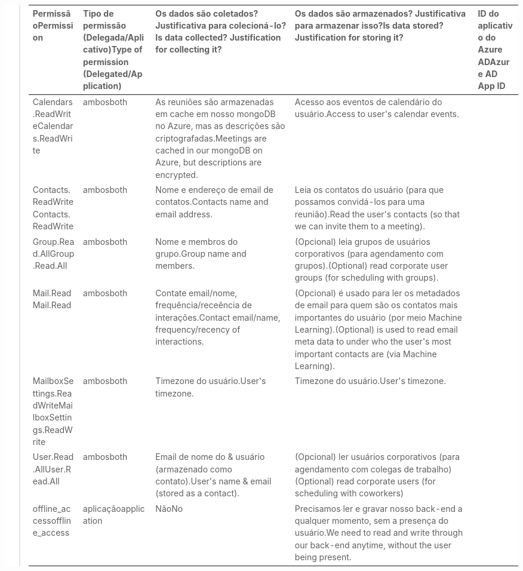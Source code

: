 >| <span data-ttu-id="a2c25-129">**Permissão**</span><span class="sxs-lookup"><span data-stu-id="a2c25-129">**Permission**</span></span>  | <span data-ttu-id="a2c25-130">**Tipo de permissão (Delegada/Aplicativo)**</span><span class="sxs-lookup"><span data-stu-id="a2c25-130">**Type of permission (Delegated/Application)**</span></span> | <span data-ttu-id="a2c25-131">**Os dados são coletados? Justificativa para colecioná-lo?**</span><span class="sxs-lookup"><span data-stu-id="a2c25-131">**Is data collected? Justification for collecting it?**</span></span> | <span data-ttu-id="a2c25-132">**Os dados são armazenados? Justificativa para armazenar isso?**</span><span class="sxs-lookup"><span data-stu-id="a2c25-132">**Is data stored? Justification for storing it?**</span></span> | <span data-ttu-id="a2c25-133">**ID do aplicativo do Azure AD**</span><span class="sxs-lookup"><span data-stu-id="a2c25-133">**Azure AD App ID**</span></span> |
>|:----------------|:--------------------|:---------------------------------------------------|:--------------------------|:--------------------------|
>| <span data-ttu-id="a2c25-134">Calendars.ReadWrite</span><span class="sxs-lookup"><span data-stu-id="a2c25-134">Calendars.ReadWrite</span></span> | <span data-ttu-id="a2c25-135">ambos</span><span class="sxs-lookup"><span data-stu-id="a2c25-135">both</span></span> | <span data-ttu-id="a2c25-136">As reuniões são armazenadas em cache em nosso mongoDB no Azure, mas as descrições são criptografadas.</span><span class="sxs-lookup"><span data-stu-id="a2c25-136">Meetings are cached in our mongoDB on Azure, but descriptions are encrypted.</span></span> | <span data-ttu-id="a2c25-137">Acesso aos eventos de calendário do usuário.</span><span class="sxs-lookup"><span data-stu-id="a2c25-137">Access to user's calendar events.</span></span> |  |
>| <span data-ttu-id="a2c25-138">Contacts.ReadWrite</span><span class="sxs-lookup"><span data-stu-id="a2c25-138">Contacts.ReadWrite</span></span> | <span data-ttu-id="a2c25-139">ambos</span><span class="sxs-lookup"><span data-stu-id="a2c25-139">both</span></span> | <span data-ttu-id="a2c25-140">Nome e endereço de email de contatos.</span><span class="sxs-lookup"><span data-stu-id="a2c25-140">Contacts name and email address.</span></span> | <span data-ttu-id="a2c25-141">Leia os contatos do usuário (para que possamos convidá-los para uma reunião).</span><span class="sxs-lookup"><span data-stu-id="a2c25-141">Read the user's contacts (so that we can invite them to a meeting).</span></span> |  |
>| <span data-ttu-id="a2c25-142">Group.Read.All</span><span class="sxs-lookup"><span data-stu-id="a2c25-142">Group.Read.All</span></span> | <span data-ttu-id="a2c25-143">ambos</span><span class="sxs-lookup"><span data-stu-id="a2c25-143">both</span></span> | <span data-ttu-id="a2c25-144">Nome e membros do grupo.</span><span class="sxs-lookup"><span data-stu-id="a2c25-144">Group name and members.</span></span> | <span data-ttu-id="a2c25-145">(Opcional) leia grupos de usuários corporativos (para agendamento com grupos).</span><span class="sxs-lookup"><span data-stu-id="a2c25-145">(Optional) read corporate user groups (for scheduling with groups).</span></span> |  |
>| <span data-ttu-id="a2c25-146">Mail.Read</span><span class="sxs-lookup"><span data-stu-id="a2c25-146">Mail.Read</span></span> | <span data-ttu-id="a2c25-147">ambos</span><span class="sxs-lookup"><span data-stu-id="a2c25-147">both</span></span> | <span data-ttu-id="a2c25-148">Contate email/nome, frequência/receência de interações.</span><span class="sxs-lookup"><span data-stu-id="a2c25-148">Contact email/name, frequency/recency of interactions.</span></span> | <span data-ttu-id="a2c25-149">(Opcional) é usado para ler os metadados de email para quem são os contatos mais importantes do usuário (por meio Machine Learning).</span><span class="sxs-lookup"><span data-stu-id="a2c25-149">(Optional) is used to read email meta data to under who the user's most important contacts are (via Machine Learning).</span></span> |  |
>| <span data-ttu-id="a2c25-150">MailboxSettings.ReadWrite</span><span class="sxs-lookup"><span data-stu-id="a2c25-150">MailboxSettings.ReadWrite</span></span> | <span data-ttu-id="a2c25-151">ambos</span><span class="sxs-lookup"><span data-stu-id="a2c25-151">both</span></span> | <span data-ttu-id="a2c25-152">Timezone do usuário.</span><span class="sxs-lookup"><span data-stu-id="a2c25-152">User's timezone.</span></span> | <span data-ttu-id="a2c25-153">Timezone do usuário.</span><span class="sxs-lookup"><span data-stu-id="a2c25-153">User's timezone.</span></span> |  |
>| <span data-ttu-id="a2c25-154">User.Read.All</span><span class="sxs-lookup"><span data-stu-id="a2c25-154">User.Read.All</span></span> | <span data-ttu-id="a2c25-155">ambos</span><span class="sxs-lookup"><span data-stu-id="a2c25-155">both</span></span> | <span data-ttu-id="a2c25-156">Email de nome do &amp; usuário (armazenado como contato).</span><span class="sxs-lookup"><span data-stu-id="a2c25-156">User's name &amp; email (stored as a contact).</span></span> | <span data-ttu-id="a2c25-157">(Opcional) ler usuários corporativos (para agendamento com colegas de trabalho)</span><span class="sxs-lookup"><span data-stu-id="a2c25-157">(Optional) read corporate users (for scheduling with coworkers)</span></span> |  |
>| <span data-ttu-id="a2c25-158">offline_access</span><span class="sxs-lookup"><span data-stu-id="a2c25-158">offline_access</span></span> | <span data-ttu-id="a2c25-159">aplicação</span><span class="sxs-lookup"><span data-stu-id="a2c25-159">application</span></span> | <span data-ttu-id="a2c25-160">Não</span><span class="sxs-lookup"><span data-stu-id="a2c25-160">No</span></span> | <span data-ttu-id="a2c25-161">Precisamos ler e gravar nosso back-end a qualquer momento, sem a presença do usuário.</span><span class="sxs-lookup"><span data-stu-id="a2c25-161">We need to read and write through our back-end anytime, without the user being present.</span></span> |  |